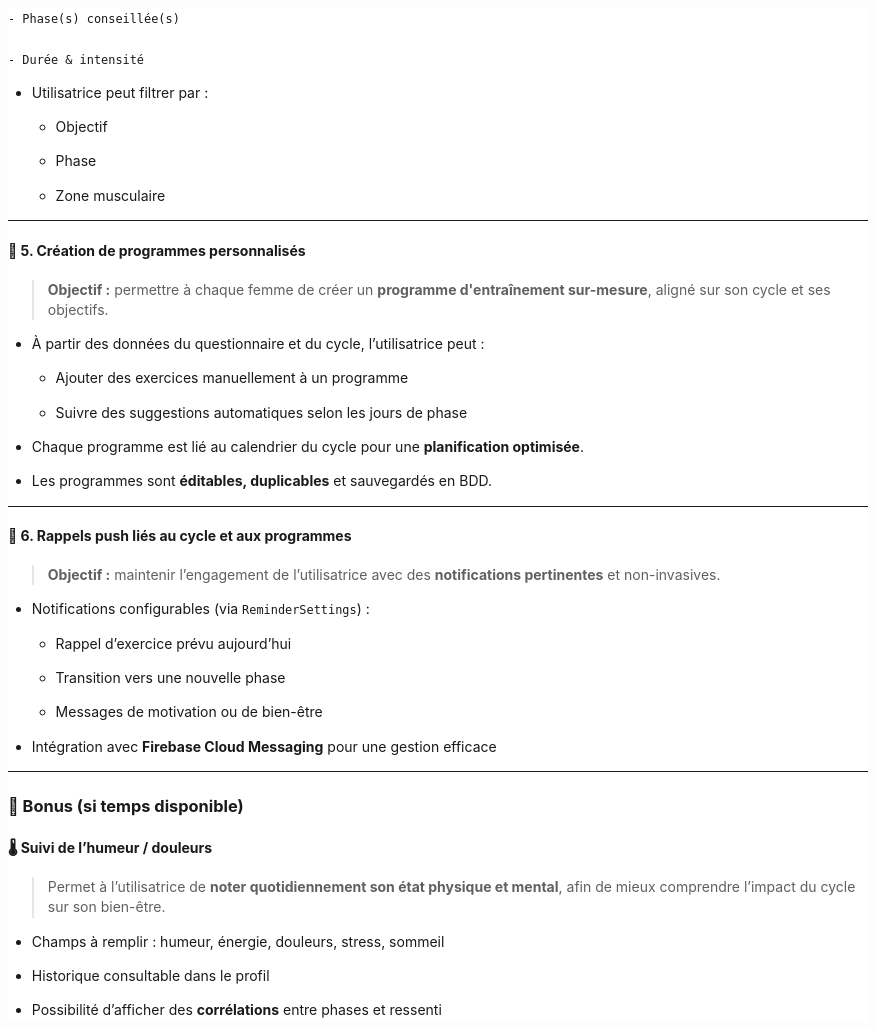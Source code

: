     - Phase(s) conseillée(s)
        
    - Durée & intensité
        
- Utilisatrice peut filtrer par :
    
    - Objectif
        
    - Phase
        
    - Zone musculaire
        

---

#### 🧩 5. **Création de programmes personnalisés**

> **Objectif :** permettre à chaque femme de créer un **programme d'entraînement sur-mesure**, aligné sur son cycle et ses objectifs.

- À partir des données du questionnaire et du cycle, l’utilisatrice peut :
    
    - Ajouter des exercices manuellement à un programme
        
    - Suivre des suggestions automatiques selon les jours de phase
        
- Chaque programme est lié au calendrier du cycle pour une **planification optimisée**.
    
- Les programmes sont **éditables, duplicables** et sauvegardés en BDD.
    

---

#### 🔔 6. **Rappels push liés au cycle et aux programmes**

> **Objectif :** maintenir l’engagement de l’utilisatrice avec des **notifications pertinentes** et non-invasives.

- Notifications configurables (via `ReminderSettings`) :
    
    - Rappel d’exercice prévu aujourd’hui
        
    - Transition vers une nouvelle phase
        
    - Messages de motivation ou de bien-être
        
- Intégration avec **Firebase Cloud Messaging** pour une gestion efficace
    

---

### 🎯 Bonus (si temps disponible)

#### 🌡️ Suivi de l’humeur / douleurs

> Permet à l’utilisatrice de **noter quotidiennement son état physique et mental**, afin de mieux comprendre l’impact du cycle sur son bien-être.

- Champs à remplir : humeur, énergie, douleurs, stress, sommeil
    
- Historique consultable dans le profil
    
- Possibilité d’afficher des **corrélations** entre phases et ressenti
    